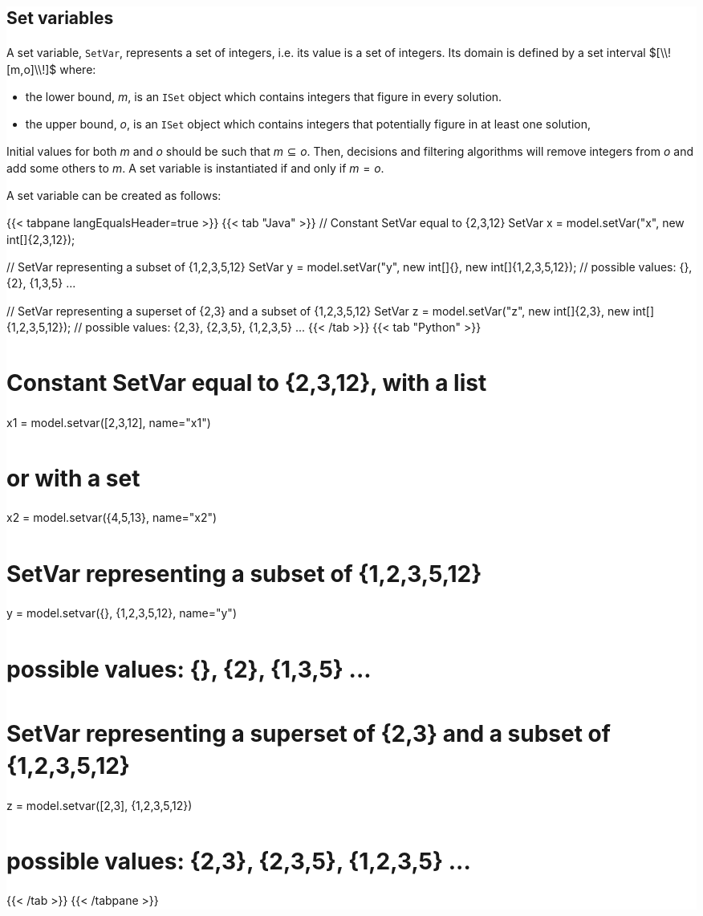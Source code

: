 ## Set variables

A set variable, `SetVar`, represents a set of integers, i.e. its value is a set of integers.
Its domain is defined by a set interval $[\\![m,o]\\!]$ where:


* the lower bound, $m$, is an `ISet` object which contains integers that figure in every solution.


* the upper bound, $o$, is an `ISet` object which contains integers that potentially figure in at least one solution,

Initial values for both $m$ and $o$ should be such that $m \subseteq o$.
Then, decisions and filtering algorithms will remove integers from $o$ and add some others to $m$.
A set variable is instantiated if and only if $m = o$.

A set variable can be created as follows:

{{< tabpane langEqualsHeader=true >}} 
{{< tab "Java" >}}
// Constant SetVar equal to {2,3,12}
SetVar x = model.setVar("x", new int[]{2,3,12});

// SetVar representing a subset of {1,2,3,5,12}
SetVar y = model.setVar("y", new int[]{}, new int[]{1,2,3,5,12});
// possible values: {}, {2}, {1,3,5} ...

// SetVar representing a superset of {2,3} and a subset of {1,2,3,5,12}
SetVar z = model.setVar("z", new int[]{2,3}, new int[]{1,2,3,5,12});
// possible values: {2,3}, {2,3,5}, {1,2,3,5} ...
{{< /tab >}} 
{{< tab "Python" >}}
# Constant SetVar equal to {2,3,12}, with a list
x1 = model.setvar([2,3,12], name="x1")
# or with a set
x2 = model.setvar({4,5,13}, name="x2")

# SetVar representing a subset of {1,2,3,5,12}
y = model.setvar({}, {1,2,3,5,12}, name="y")
# possible values: {}, {2}, {1,3,5} ...

# SetVar representing a superset of {2,3} and a subset of {1,2,3,5,12}
z = model.setvar([2,3], {1,2,3,5,12})
# possible values: {2,3}, {2,3,5}, {1,2,3,5} ...
{{< /tab >}} 
{{< /tabpane >}}
